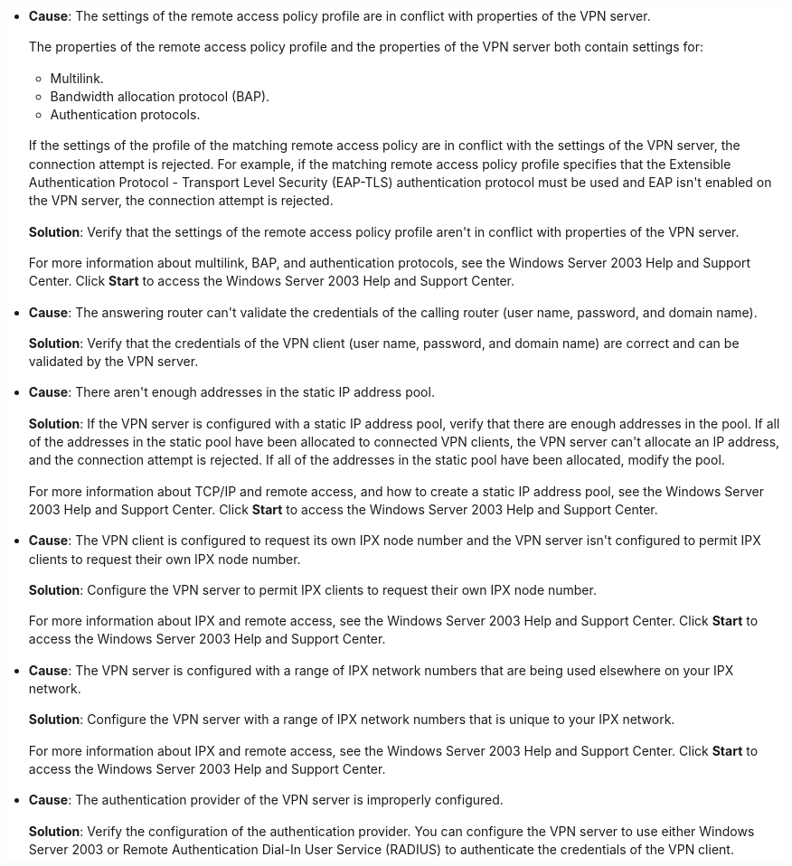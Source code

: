 - **Cause**: The settings of the remote access policy profile are in conflict with properties of the VPN server.

    The properties of the remote access policy profile and the properties of the VPN server both contain settings for:

    - Multilink.
    - Bandwidth allocation protocol (BAP).
    - Authentication protocols.

    If the settings of the profile of the matching remote access policy are in conflict with the settings of the VPN server, the connection attempt is rejected. For example, if the matching remote access policy profile specifies that the Extensible Authentication Protocol - Transport Level Security (EAP-TLS) authentication protocol must be used and EAP isn't enabled on the VPN server, the connection attempt is rejected.

    **Solution**: Verify that the settings of the remote access policy profile aren't in conflict with properties of the VPN server.

    For more information about multilink, BAP, and authentication protocols, see the Windows Server 2003 Help and Support Center. Click **Start** to access the Windows Server 2003 Help and Support Center.

- **Cause**: The answering router can't validate the credentials of the calling router (user name, password, and domain name).

    **Solution**: Verify that the credentials of the VPN client (user name, password, and domain name) are correct and can be validated by the VPN server.
- **Cause**: There aren't enough addresses in the static IP address pool.

    **Solution**: If the VPN server is configured with a static IP address pool, verify that there are enough addresses in the pool. If all of the addresses in the static pool have been allocated to connected VPN clients, the VPN server can't allocate an IP address, and the connection attempt is rejected. If all of the addresses in the static pool have been allocated, modify the pool.

    For more information about TCP/IP and remote access, and how to create a static IP address pool, see the Windows Server 2003 Help and Support Center. Click **Start** to access the Windows Server 2003 Help and Support Center.
- **Cause**: The VPN client is configured to request its own IPX node number and the VPN server isn't configured to permit IPX clients to request their own IPX node number.

    **Solution**: Configure the VPN server to permit IPX clients to request their own IPX node number.

    For more information about IPX and remote access, see the Windows Server 2003 Help and Support Center. Click **Start** to access the Windows Server 2003 Help and Support Center.
- **Cause**: The VPN server is configured with a range of IPX network numbers that are being used elsewhere on your IPX network.

    **Solution**: Configure the VPN server with a range of IPX network numbers that is unique to your IPX network.

    For more information about IPX and remote access, see the Windows Server 2003 Help and Support Center. Click **Start** to access the Windows Server 2003 Help and Support Center.
- **Cause**: The authentication provider of the VPN server is improperly configured.

    **Solution**: Verify the configuration of the authentication provider. You can configure the VPN server to use either Windows Server 2003 or Remote Authentication Dial-In User Service (RADIUS) to authenticate the credentials of the VPN client.
